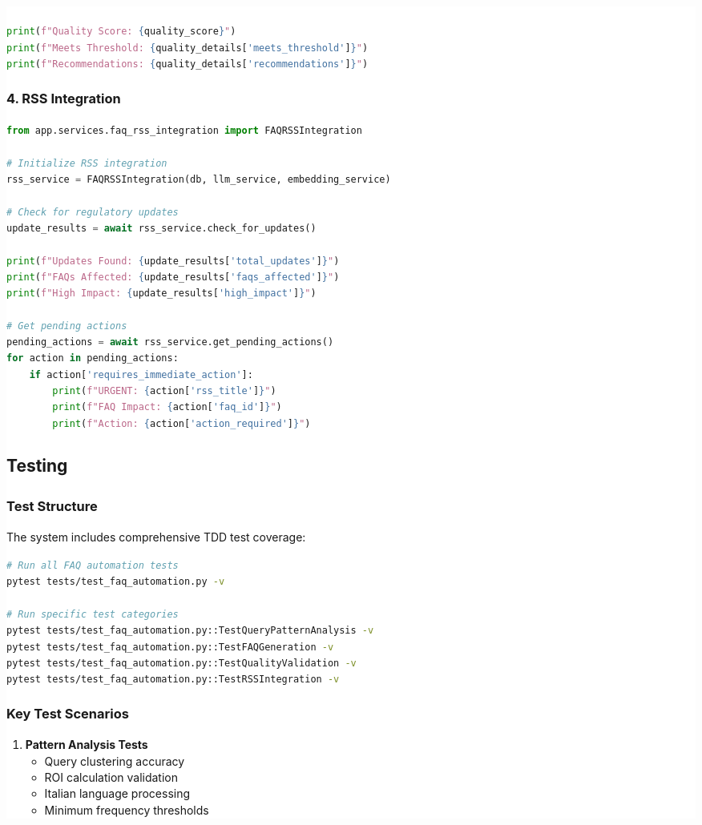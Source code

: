 ```python

print(f"Quality Score: {quality_score}")
print(f"Meets Threshold: {quality_details['meets_threshold']}")
print(f"Recommendations: {quality_details['recommendations']}")
```

### 4. RSS Integration

```python
from app.services.faq_rss_integration import FAQRSSIntegration

# Initialize RSS integration
rss_service = FAQRSSIntegration(db, llm_service, embedding_service)

# Check for regulatory updates
update_results = await rss_service.check_for_updates()

print(f"Updates Found: {update_results['total_updates']}")
print(f"FAQs Affected: {update_results['faqs_affected']}")
print(f"High Impact: {update_results['high_impact']}")

# Get pending actions
pending_actions = await rss_service.get_pending_actions()
for action in pending_actions:
    if action['requires_immediate_action']:
        print(f"URGENT: {action['rss_title']}")
        print(f"FAQ Impact: {action['faq_id']}")
        print(f"Action: {action['action_required']}")
```

## Testing

### Test Structure

The system includes comprehensive TDD test coverage:

```bash
# Run all FAQ automation tests
pytest tests/test_faq_automation.py -v

# Run specific test categories
pytest tests/test_faq_automation.py::TestQueryPatternAnalysis -v
pytest tests/test_faq_automation.py::TestFAQGeneration -v
pytest tests/test_faq_automation.py::TestQualityValidation -v
pytest tests/test_faq_automation.py::TestRSSIntegration -v
```

### Key Test Scenarios

1. **Pattern Analysis Tests**
   - Query clustering accuracy
   - ROI calculation validation
   - Italian language processing
   - Minimum frequency thresholds
